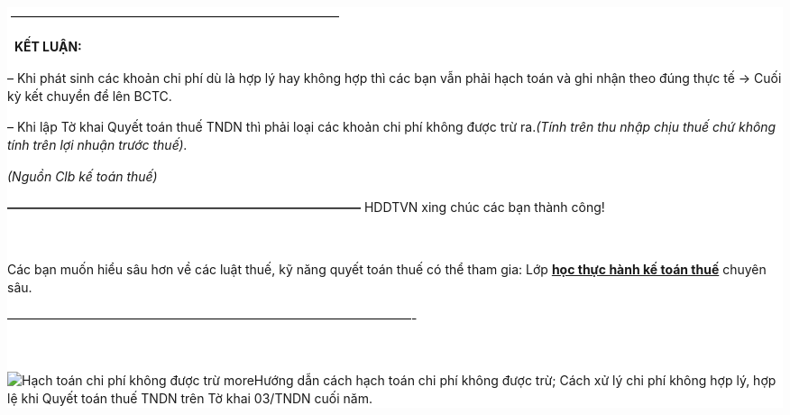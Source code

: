 

  

 ——————————————————————————  

  
**KẾT LUẬN:**  

– Khi phát sinh các khoản chi phí dù là hợp lý hay không hợp thì các bạn vẫn phải hạch toán và ghi nhận theo đúng thực tế -> Cuối kỳ kết chuyển để lên BCTC.  

– Khi lập Tờ khai Quyết toán thuế TNDN thì phải loại các khoản chi phí không được trừ ra.*(Tính trên thu nhập chịu thuế chứ không tính trên lợi nhuận trước thuế).*



*(Nguồn Clb kế toán thuế)*
 



**————————————————————————————**
HDDTVN xing chúc các bạn thành công!


 



Các bạn muốn hiểu sâu hơn về các luật thuế, kỹ năng quyết toán thuế có thể tham gia: Lớp **[học thực hành kế toán thuế](http://hddtvn.com/khoa-hoc-thuc-hanh-ke-toan-thue-thuc-te-nang-cao.htm/ "học thực hành kế toán thuế")** chuyên sâu.

  

 ————————————————————————————————-  

  

![Hạch toán chi phí không được trừ](https://hddtvn.com/wp-content/uploads/2021/01/hach-toan-chi-phi-khong-duoc-tru.png "Hạch toán chi phí không được trừ")
moreHướng dẫn cách hạch toán chi phí không được trừ; Cách xử lý chi phí không hợp lý, hợp lệ khi Quyết toán thuế TNDN trên Tờ khai 03/TNDN cuối năm.